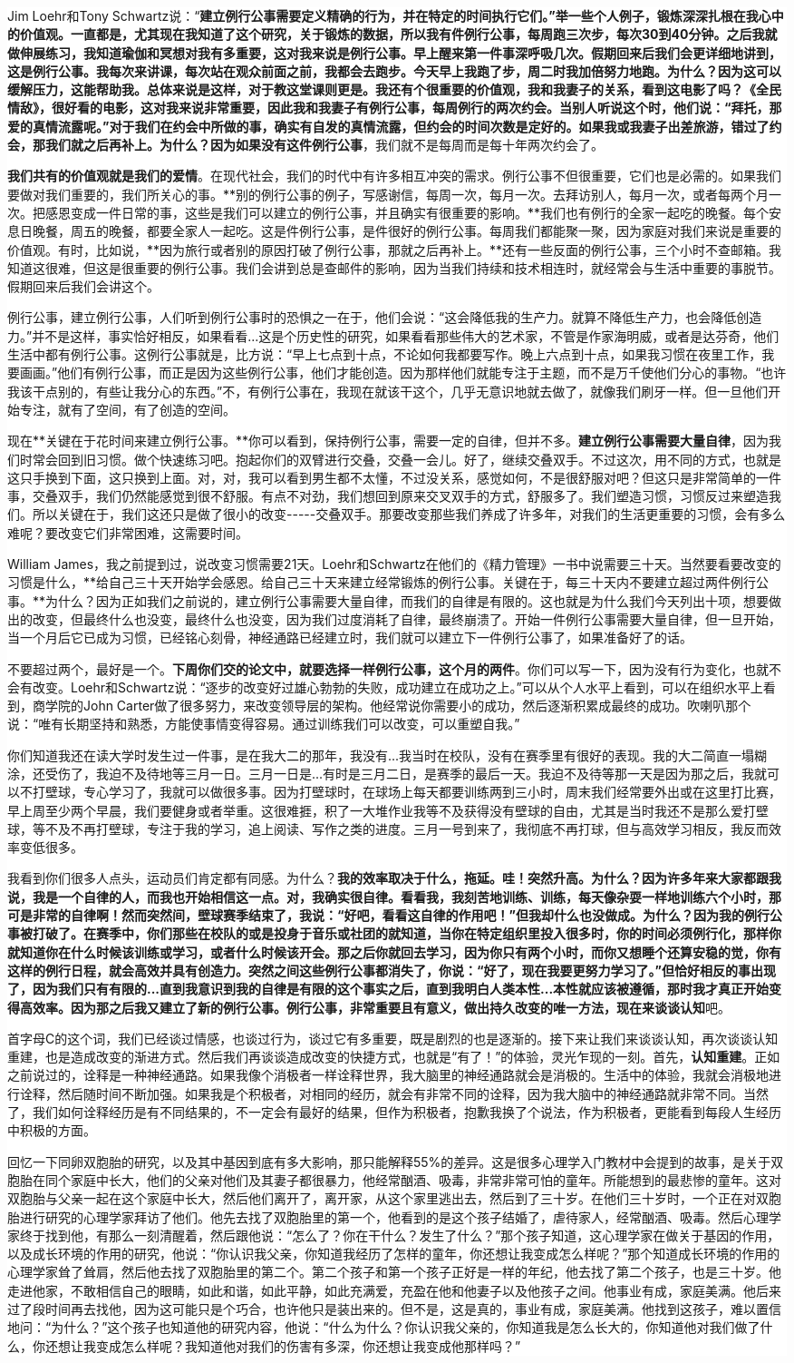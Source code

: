 Jim Loehr和Tony Schwartz说：“**建立例行公事需要定义精确的行为，并在特定的时间执行它们。”**举一些个人例子，锻炼深深扎根在我心中的价值观。一直都是，尤其现在我知道了这个研究，关于锻炼的数据，所以我有件例行公事，每周跑三次步，每次30到40分钟。之后我就做伸展练习，我知道瑜伽和冥想对我有多重要，这对我来说是例行公事。早上醒来第一件事深呼吸几次。假期回来后我们会更详细地讲到，这是例行公事。我每次来讲课，每次站在观众前面之前，我都会去跑步。今天早上我跑了步，周二时我加倍努力地跑。为什么？因为这可以缓解压力，这能帮助我。总体来说是这样，对于教这堂课则更是。我还有个很重要的价值观，我和我妻子的关系，看到这电影了吗？《**全民情敌**》，很好看的电影，这对我来说非常重要，因此我和我妻子有例行公事，**每周例行的两次约会**。当别人听说这个时，他们说：“拜托，那爱的真情流露呢。”对于我们在约会中所做的事，确实有自发的真情流露，但约会的时间次数是定好的。如果我或我妻子出差旅游，错过了约会，那我们就之后再补上。为什么？因为如果没有这件**例行公事**，我们就不是每周而是每十年两次约会了。

**我们共有的价值观就是我们的爱情**。在现代社会，我们的时代中有许多相互冲突的需求。例行公事不但很重要，它们也是必需的。如果我们要做对我们重要的，我们所关心的事。**别的例行公事的例子，写感谢信，每周一次，每月一次。去拜访别人，每月一次，或者每两个月一次。把感恩变成一件日常的事，这些是我们可以建立的例行公事，并且确实有很重要的影响。**我们也有例行的全家一起吃的晚餐。每个安息日晚餐，周五的晚餐，都要全家人一起吃。这是件例行公事，是件很好的例行公事。每周我们都能聚一聚，因为家庭对我们来说是重要的价值观。有时，比如说，**因为旅行或者别的原因打破了例行公事，那就之后再补上。**还有一些反面的例行公事，三个小时不查邮箱。我知道这很难，但这是很重要的例行公事。我们会讲到总是查邮件的影响，因为当我们持续和技术相连时，就经常会与生活中重要的事脱节。假期回来后我们会讲这个。

例行公事，建立例行公事，人们听到例行公事时的恐惧之一在于，他们会说：“这会降低我的生产力。就算不降低生产力，也会降低创造力。”并不是这样，事实恰好相反，如果看看...这是个历史性的研究，如果看看那些伟大的艺术家，不管是作家海明威，或者是达芬奇，他们生活中都有例行公事。这例行公事就是，比方说：“早上七点到十点，不论如何我都要写作。晚上六点到十点，如果我习惯在夜里工作，我要画画。”他们有例行公事，而正是因为这些例行公事，他们才能创造。因为那样他们就能专注于主题，而不是万千使他们分心的事物。“也许我该干点别的，有些让我分心的东西。”不，有例行公事在，我现在就该干这个，几乎无意识地就去做了，就像我们刷牙一样。但一旦他们开始专注，就有了空间，有了创造的空间。

现在**关键在于花时间来建立例行公事。**你可以看到，保持例行公事，需要一定的自律，但并不多。**建立例行公事需要大量自律**，因为我们时常会回到旧习惯。做个快速练习吧。抱起你们的双臂进行交叠，交叠一会儿。好了，继续交叠双手。不过这次，用不同的方式，也就是这只手换到下面，这只换到上面。对，对，我可以看到男生都不太懂，不过没关系，感觉如何，不是很舒服对吧？但这只是非常简单的一件事，交叠双手，我们仍然能感觉到很不舒服。有点不对劲，我们想回到原来交叉双手的方式，舒服多了。我们塑造习惯，习惯反过来塑造我们。所以关键在于，我们这还只是做了很小的改变-----交叠双手。那要改变那些我们养成了许多年，对我们的生活更重要的习惯，会有多么难呢？要改变它们非常困难，这需要时间。

William James，我之前提到过，说改变习惯需要21天。Loehr和Schwartz在他们的《精力管理》一书中说需要三十天。当然要看要改变的习惯是什么，**给自己三十天开始学会感恩。给自己三十天来建立经常锻炼的例行公事。关键在于，每三十天内不要建立超过两件例行公事。**为什么？因为正如我们之前说的，建立例行公事需要大量自律，而我们的自律是有限的。这也就是为什么我们今天列出十项，想要做出的改变，但最终什么也没变，最终什么也没变，因为我们过度消耗了自律，最终崩溃了。开始一件例行公事需要大量自律，但一旦开始，当一个月后它已成为习惯，已经铭心刻骨，神经通路已经建立时，我们就可以建立下一件例行公事了，如果准备好了的话。

不要超过两个，最好是一个。**下周你们交的论文中，就要选择一样例行公事，这个月的两件**。你们可以写一下，因为没有行为变化，也就不会有改变。Loehr和Schwartz说：“逐步的改变好过雄心勃勃的失败，成功建立在成功之上。”可以从个人水平上看到，可以在组织水平上看到，商学院的John Carter做了很多努力，来改变领导层的架构。他经常说你需要小的成功，然后逐渐积累成最终的成功。吹喇叭那个说：“唯有长期坚持和熟悉，方能使事情变得容易。通过训练我们可以改变，可以重塑自我。”

你们知道我还在读大学时发生过一件事，是在我大二的那年，我没有...我当时在校队，没有在赛季里有很好的表现。我的大二简直一塌糊涂，还受伤了，我迫不及待地等三月一日。三月一日是...有时是三月二日，是赛季的最后一天。我迫不及待等那一天是因为那之后，我就可以不打壁球，专心学习了，我就可以做很多事。因为打壁球时，在球场上每天都要训练两到三小时，周末我们经常要外出或在这里打比赛，早上周至少两个早晨，我们要健身或者举重。这很难捱，积了一大堆作业我等不及获得没有壁球的自由，尤其是当时我还不是那么爱打壁球，等不及不再打壁球，专注于我的学习，追上阅读、写作之类的进度。三月一号到来了，我彻底不再打球，但与高效学习相反，我反而效率变低很多。

我看到你们很多人点头，运动员们肯定都有同感。为什么？**我的效率取决于什么，拖延。**哇！突然升高。为什么？因为许多年来大家都跟我说，我是一个自律的人，而我也开始相信这一点。对，我确实很自律。看看我，我刻苦地训练、训练，每天像杂耍一样地训练六个小时，那可是非常的自律啊！然而突然间，壁球赛季结束了，我说：“好吧，看看这自律的作用吧！”但我却什么也没做成。为什么？因为我的例行公事被打破了。在赛季中，你们那些在校队的或是投身于音乐或社团的就知道，当你在特定组织里投入很多时，你的时间必须例行化，那样你就知道你在什么时候该训练或学习，或者什么时候该开会。那之后你就回去学习，因为你只有两个小时，而你又想睡个还算安稳的觉，你有这样的例行日程，就会高效并具有创造力。突然之间这些例行公事都消失了，你说：“好了，现在我要更努力学习了。”但恰好相反的事出现了，因为我们只有有限的...直到我意识到我的自律是有限的这个事实之后，直到我明白人类本性...本性就应该被遵循，那时我才真正开始变得高效率。因为那之后我又建立了新的例行公事。**例行公事，非常重要且有意义，做出持久改变的唯一方法**，现在来谈谈**认知**吧。

首字母C的这个词，我们已经谈过情感，也谈过行为，谈过它有多重要，既是剧烈的也是逐渐的。接下来让我们来谈谈认知，再次谈谈认知重建，也是造成改变的渐进方式。然后我们再谈谈造成改变的快捷方式，也就是“有了！”的体验，灵光乍现的一刻。首先，**认知重建**。正如之前说过的，诠释是一种神经通路。如果我像个消极者一样诠释世界，我大脑里的神经通路就会是消极的。生活中的体验，我就会消极地进行诠释，然后随时间不断加强。如果我是个积极者，对相同的经历，就会有非常不同的诠释，因为我大脑中的神经通路就非常不同。当然了，我们如何诠释经历是有不同结果的，不一定会有最好的结果，但作为积极者，抱歉我换了个说法，作为积极者，更能看到每段人生经历中积极的方面。

回忆一下同卵双胞胎的研究，以及其中基因到底有多大影响，那只能解释55%的差异。这是很多心理学入门教材中会提到的故事，是关于双胞胎在同个家庭中长大，他们的父亲对他们及其妻子都很暴力，他经常酗酒、吸毒，非常非常可怕的童年。所能想到的最悲惨的童年。这对双胞胎与父亲一起在这个家庭中长大，然后他们离开了，离开家，从这个家里逃出去，然后到了三十岁。在他们三十岁时，一个正在对双胞胎进行研究的心理学家拜访了他们。他先去找了双胞胎里的第一个，他看到的是这个孩子结婚了，虐待家人，经常酗酒、吸毒。然后心理学家终于找到他，有那么一刻清醒着，然后跟他说：“怎么了？你在干什么？发生了什么？”那个孩子知道，这心理学家在做关于基因的作用，以及成长环境的作用的研究，他说：“你认识我父亲，你知道我经历了怎样的童年，你还想让我变成怎么样呢？”那个知道成长环境的作用的心理学家耸了耸肩，然后他去找了双胞胎里的第二个。第二个孩子和第一个孩子正好是一样的年纪，他去找了第二个孩子，也是三十岁。他走进他家，不敢相信自己的眼睛，如此和谐，如此平静，如此充满爱，充盈在他和他妻子以及他孩子之间。他事业有成，家庭美满。他后来过了段时间再去找他，因为这可能只是个巧合，也许他只是装出来的。但不是，这是真的，事业有成，家庭美满。他找到这孩子，难以置信地问：“为什么？”这个孩子也知道他的研究内容，他说：“什么为什么？你认识我父亲的，你知道我是怎么长大的，你知道他对我们做了什么，你还想让我变成怎么样呢？我知道他对我们的伤害有多深，你还想让我变成他那样吗？”
